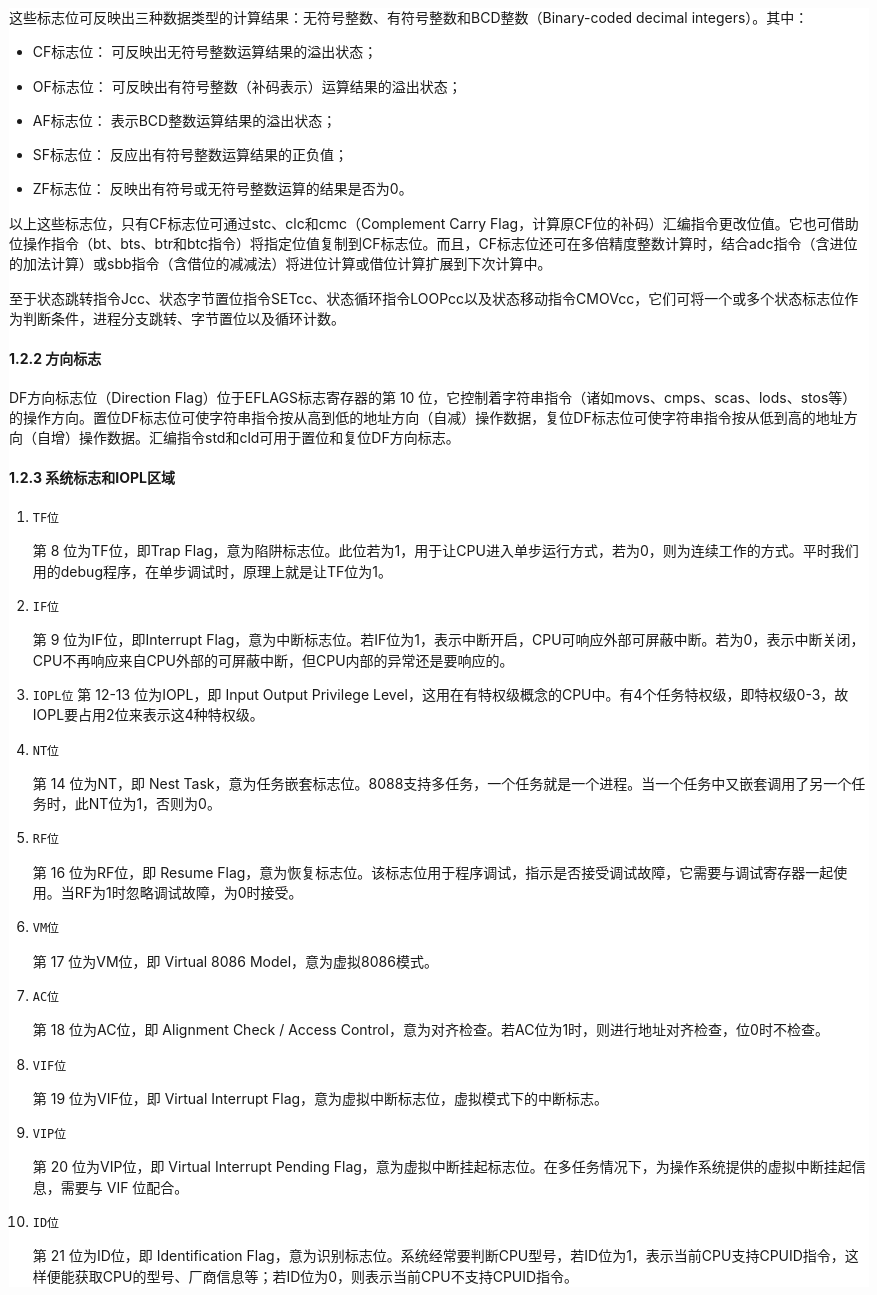 这些标志位可反映出三种数据类型的计算结果：无符号整数、有符号整数和BCD整数（Binary-coded decimal integers）。其中：

- CF标志位： 可反映出无符号整数运算结果的溢出状态；

- OF标志位： 可反映出有符号整数（补码表示）运算结果的溢出状态；

- AF标志位： 表示BCD整数运算结果的溢出状态；

- SF标志位： 反应出有符号整数运算结果的正负值；

- ZF标志位： 反映出有符号或无符号整数运算的结果是否为0。

以上这些标志位，只有CF标志位可通过stc、clc和cmc（Complement Carry Flag，计算原CF位的补码）汇编指令更改位值。它也可借助位操作指令（bt、bts、btr和btc指令）将指定位值复制到CF标志位。而且，CF标志位还可在多倍精度整数计算时，结合adc指令（含进位的加法计算）或sbb指令（含借位的减减法）将进位计算或借位计算扩展到下次计算中。

至于状态跳转指令Jcc、状态字节置位指令SETcc、状态循环指令LOOPcc以及状态移动指令CMOVcc，它们可将一个或多个状态标志位作为判断条件，进程分支跳转、字节置位以及循环计数。

#### 1.2.2 方向标志

DF方向标志位（Direction Flag）位于EFLAGS标志寄存器的第 10 位，它控制着字符串指令（诸如movs、cmps、scas、lods、stos等）的操作方向。置位DF标志位可使字符串指令按从高到低的地址方向（自减）操作数据，复位DF标志位可使字符串指令按从低到高的地址方向（自增）操作数据。汇编指令std和cld可用于置位和复位DF方向标志。

#### 1.2.3 系统标志和IOPL区域

1. `TF位`

    第 8 位为TF位，即Trap Flag，意为陷阱标志位。此位若为1，用于让CPU进入单步运行方式，若为0，则为连续工作的方式。平时我们用的debug程序，在单步调试时，原理上就是让TF位为1。

1. `IF位`

    第 9 位为IF位，即Interrupt Flag，意为中断标志位。若IF位为1，表示中断开启，CPU可响应外部可屏蔽中断。若为0，表示中断关闭，CPU不再响应来自CPU外部的可屏蔽中断，但CPU内部的异常还是要响应的。

1. `IOPL位`
    第 12-13 位为IOPL，即 Input Output Privilege Level，这用在有特权级概念的CPU中。有4个任务特权级，即特权级0-3，故IOPL要占用2位来表示这4种特权级。

 1. `NT位`   

    第 14 位为NT，即 Nest Task，意为任务嵌套标志位。8088支持多任务，一个任务就是一个进程。当一个任务中又嵌套调用了另一个任务时，此NT位为1，否则为0。

1. `RF位`

    第 16 位为RF位，即 Resume Flag，意为恢复标志位。该标志位用于程序调试，指示是否接受调试故障，它需要与调试寄存器一起使用。当RF为1时忽略调试故障，为0时接受。

1. `VM位`

    第 17 位为VM位，即 Virtual 8086 Model，意为虚拟8086模式。

1. `AC位`

    第 18 位为AC位，即 Alignment Check / Access Control，意为对齐检查。若AC位为1时，则进行地址对齐检查，位0时不检查。

1. `VIF位`

    第 19 位为VIF位，即 Virtual Interrupt Flag，意为虚拟中断标志位，虚拟模式下的中断标志。

1. `VIP位`

    第 20 位为VIP位，即 Virtual Interrupt Pending Flag，意为虚拟中断挂起标志位。在多任务情况下，为操作系统提供的虚拟中断挂起信息，需要与 VIF 位配合。

1. `ID位`   

    第 21 位为ID位，即 Identification Flag，意为识别标志位。系统经常要判断CPU型号，若ID位为1，表示当前CPU支持CPUID指令，这样便能获取CPU的型号、厂商信息等；若ID位为0，则表示当前CPU不支持CPUID指令。
